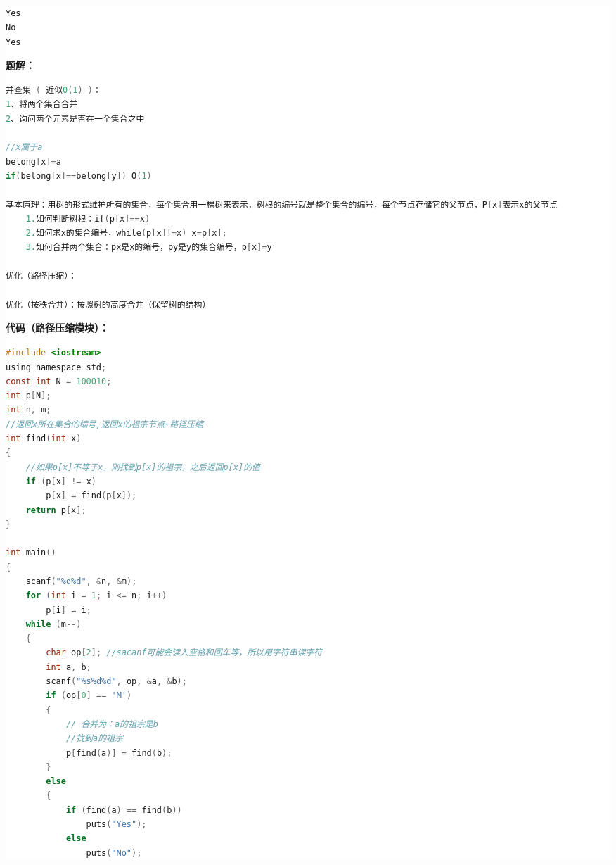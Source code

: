 ```
Yes
No
Yes
```

**题解：**

``` c
并查集 ( 近似0(1) )：
1、将两个集合合并
2、询问两个元素是否在一个集合之中

//x属于a
belong[x]=a
if(belong[x]==belong[y]) O(1)
    
基本原理：用树的形式维护所有的集合，每个集合用一棵树来表示，树根的编号就是整个集合的编号，每个节点存储它的父节点，P[x]表示x的父节点
    1.如何判断树根：if(p[x]==x)
    2.如何求x的集合编号，while(p[x]!=x) x=p[x];
	3.如何合并两个集合：px是x的编号，py是y的集合编号，p[x]=y
        
优化（路径压缩）：
        
优化（按秩合并）：按照树的高度合并（保留树的结构）   
```

**代码（路径压缩模块）：**

```c
#include <iostream>
using namespace std;
const int N = 100010;
int p[N];
int n, m;
//返回x所在集合的编号,返回x的祖宗节点+路径压缩
int find(int x)
{
    //如果p[x]不等于x，则找到p[x]的祖宗，之后返回p[x]的值
    if (p[x] != x)
        p[x] = find(p[x]);
    return p[x];
}

int main()
{
    scanf("%d%d", &n, &m);
    for (int i = 1; i <= n; i++)
        p[i] = i;
    while (m--)
    {
        char op[2];	//sacanf可能会读入空格和回车等，所以用字符串读字符
        int a, b;
        scanf("%s%d%d", op, &a, &b);
        if (op[0] == 'M')
        {
            // 合并为：a的祖宗是b
            //找到a的祖宗
            p[find(a)] = find(b);
        }
        else
        {
            if (find(a) == find(b))
                puts("Yes");
            else
                puts("No");
```